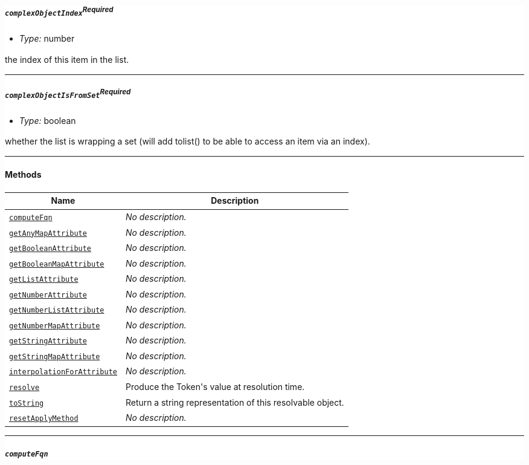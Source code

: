 
##### `complexObjectIndex`<sup>Required</sup> <a name="complexObjectIndex" id="@cdktf/aws-cdk.dbParameterGroup.DbParameterGroupParameterOutputReference.Initializer.parameter.complexObjectIndex"></a>

- *Type:* number

the index of this item in the list.

---

##### `complexObjectIsFromSet`<sup>Required</sup> <a name="complexObjectIsFromSet" id="@cdktf/aws-cdk.dbParameterGroup.DbParameterGroupParameterOutputReference.Initializer.parameter.complexObjectIsFromSet"></a>

- *Type:* boolean

whether the list is wrapping a set (will add tolist() to be able to access an item via an index).

---

#### Methods <a name="Methods" id="Methods"></a>

| **Name** | **Description** |
| --- | --- |
| <code><a href="#@cdktf/aws-cdk.dbParameterGroup.DbParameterGroupParameterOutputReference.computeFqn">computeFqn</a></code> | *No description.* |
| <code><a href="#@cdktf/aws-cdk.dbParameterGroup.DbParameterGroupParameterOutputReference.getAnyMapAttribute">getAnyMapAttribute</a></code> | *No description.* |
| <code><a href="#@cdktf/aws-cdk.dbParameterGroup.DbParameterGroupParameterOutputReference.getBooleanAttribute">getBooleanAttribute</a></code> | *No description.* |
| <code><a href="#@cdktf/aws-cdk.dbParameterGroup.DbParameterGroupParameterOutputReference.getBooleanMapAttribute">getBooleanMapAttribute</a></code> | *No description.* |
| <code><a href="#@cdktf/aws-cdk.dbParameterGroup.DbParameterGroupParameterOutputReference.getListAttribute">getListAttribute</a></code> | *No description.* |
| <code><a href="#@cdktf/aws-cdk.dbParameterGroup.DbParameterGroupParameterOutputReference.getNumberAttribute">getNumberAttribute</a></code> | *No description.* |
| <code><a href="#@cdktf/aws-cdk.dbParameterGroup.DbParameterGroupParameterOutputReference.getNumberListAttribute">getNumberListAttribute</a></code> | *No description.* |
| <code><a href="#@cdktf/aws-cdk.dbParameterGroup.DbParameterGroupParameterOutputReference.getNumberMapAttribute">getNumberMapAttribute</a></code> | *No description.* |
| <code><a href="#@cdktf/aws-cdk.dbParameterGroup.DbParameterGroupParameterOutputReference.getStringAttribute">getStringAttribute</a></code> | *No description.* |
| <code><a href="#@cdktf/aws-cdk.dbParameterGroup.DbParameterGroupParameterOutputReference.getStringMapAttribute">getStringMapAttribute</a></code> | *No description.* |
| <code><a href="#@cdktf/aws-cdk.dbParameterGroup.DbParameterGroupParameterOutputReference.interpolationForAttribute">interpolationForAttribute</a></code> | *No description.* |
| <code><a href="#@cdktf/aws-cdk.dbParameterGroup.DbParameterGroupParameterOutputReference.resolve">resolve</a></code> | Produce the Token's value at resolution time. |
| <code><a href="#@cdktf/aws-cdk.dbParameterGroup.DbParameterGroupParameterOutputReference.toString">toString</a></code> | Return a string representation of this resolvable object. |
| <code><a href="#@cdktf/aws-cdk.dbParameterGroup.DbParameterGroupParameterOutputReference.resetApplyMethod">resetApplyMethod</a></code> | *No description.* |

---

##### `computeFqn` <a name="computeFqn" id="@cdktf/aws-cdk.dbParameterGroup.DbParameterGroupParameterOutputReference.computeFqn"></a>
